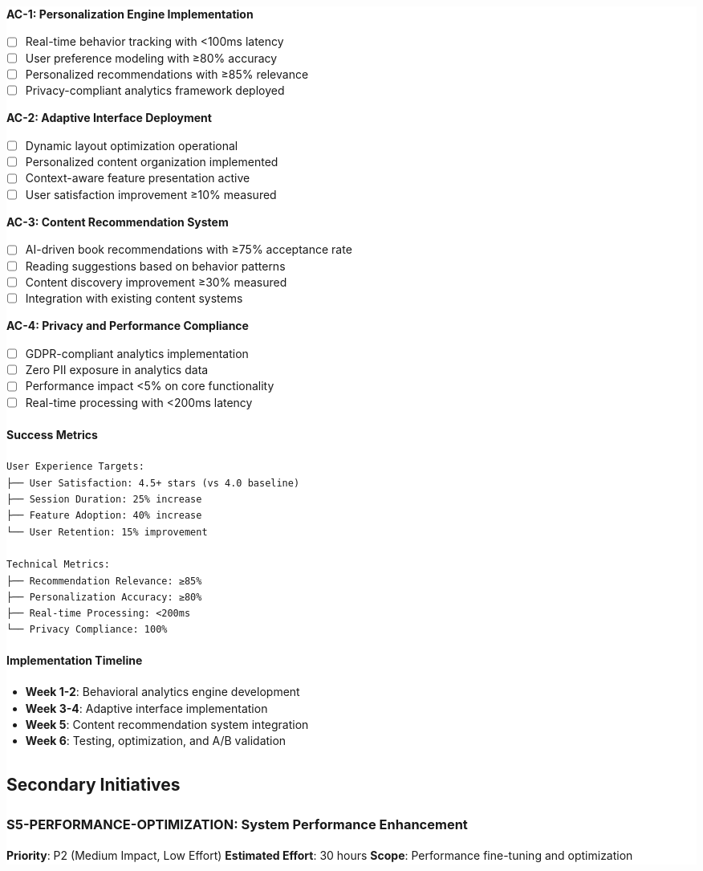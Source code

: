 **AC-1: Personalization Engine Implementation**
- [ ] Real-time behavior tracking with <100ms latency
- [ ] User preference modeling with ≥80% accuracy
- [ ] Personalized recommendations with ≥85% relevance
- [ ] Privacy-compliant analytics framework deployed

**AC-2: Adaptive Interface Deployment**
- [ ] Dynamic layout optimization operational
- [ ] Personalized content organization implemented
- [ ] Context-aware feature presentation active
- [ ] User satisfaction improvement ≥10% measured

**AC-3: Content Recommendation System**
- [ ] AI-driven book recommendations with ≥75% acceptance rate
- [ ] Reading suggestions based on behavior patterns
- [ ] Content discovery improvement ≥30% measured
- [ ] Integration with existing content systems

**AC-4: Privacy and Performance Compliance**
- [ ] GDPR-compliant analytics implementation
- [ ] Zero PII exposure in analytics data
- [ ] Performance impact <5% on core functionality
- [ ] Real-time processing with <200ms latency

#### Success Metrics
```
User Experience Targets:
├── User Satisfaction: 4.5+ stars (vs 4.0 baseline)
├── Session Duration: 25% increase
├── Feature Adoption: 40% increase
└── User Retention: 15% improvement

Technical Metrics:
├── Recommendation Relevance: ≥85%
├── Personalization Accuracy: ≥80%
├── Real-time Processing: <200ms
└── Privacy Compliance: 100%
```

#### Implementation Timeline
- **Week 1-2**: Behavioral analytics engine development
- **Week 3-4**: Adaptive interface implementation
- **Week 5**: Content recommendation system integration
- **Week 6**: Testing, optimization, and A/B validation

## Secondary Initiatives

### S5-PERFORMANCE-OPTIMIZATION: System Performance Enhancement
**Priority**: P2 (Medium Impact, Low Effort)
**Estimated Effort**: 30 hours
**Scope**: Performance fine-tuning and optimization
